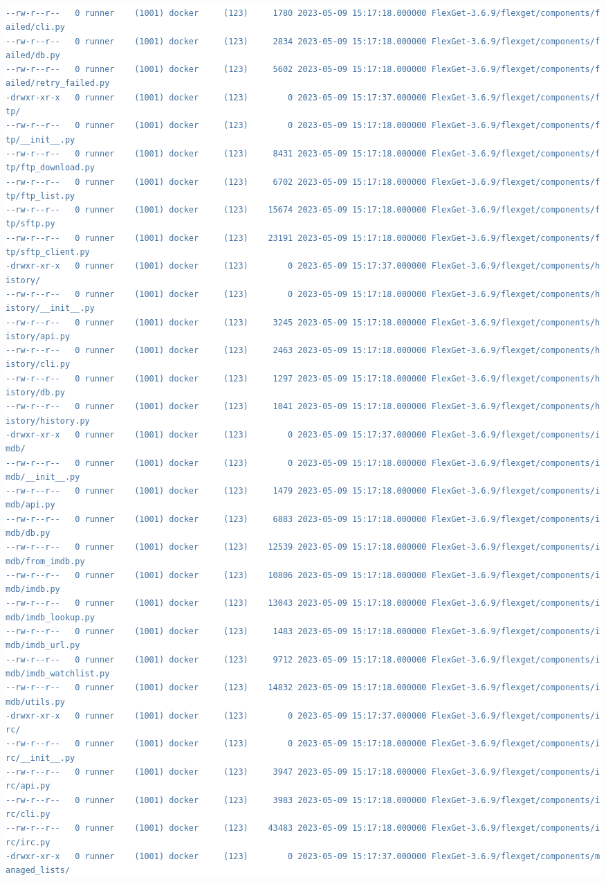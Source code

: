 ```diff
--rw-r--r--   0 runner    (1001) docker     (123)     1780 2023-05-09 15:17:18.000000 FlexGet-3.6.9/flexget/components/failed/cli.py
--rw-r--r--   0 runner    (1001) docker     (123)     2834 2023-05-09 15:17:18.000000 FlexGet-3.6.9/flexget/components/failed/db.py
--rw-r--r--   0 runner    (1001) docker     (123)     5602 2023-05-09 15:17:18.000000 FlexGet-3.6.9/flexget/components/failed/retry_failed.py
-drwxr-xr-x   0 runner    (1001) docker     (123)        0 2023-05-09 15:17:37.000000 FlexGet-3.6.9/flexget/components/ftp/
--rw-r--r--   0 runner    (1001) docker     (123)        0 2023-05-09 15:17:18.000000 FlexGet-3.6.9/flexget/components/ftp/__init__.py
--rw-r--r--   0 runner    (1001) docker     (123)     8431 2023-05-09 15:17:18.000000 FlexGet-3.6.9/flexget/components/ftp/ftp_download.py
--rw-r--r--   0 runner    (1001) docker     (123)     6702 2023-05-09 15:17:18.000000 FlexGet-3.6.9/flexget/components/ftp/ftp_list.py
--rw-r--r--   0 runner    (1001) docker     (123)    15674 2023-05-09 15:17:18.000000 FlexGet-3.6.9/flexget/components/ftp/sftp.py
--rw-r--r--   0 runner    (1001) docker     (123)    23191 2023-05-09 15:17:18.000000 FlexGet-3.6.9/flexget/components/ftp/sftp_client.py
-drwxr-xr-x   0 runner    (1001) docker     (123)        0 2023-05-09 15:17:37.000000 FlexGet-3.6.9/flexget/components/history/
--rw-r--r--   0 runner    (1001) docker     (123)        0 2023-05-09 15:17:18.000000 FlexGet-3.6.9/flexget/components/history/__init__.py
--rw-r--r--   0 runner    (1001) docker     (123)     3245 2023-05-09 15:17:18.000000 FlexGet-3.6.9/flexget/components/history/api.py
--rw-r--r--   0 runner    (1001) docker     (123)     2463 2023-05-09 15:17:18.000000 FlexGet-3.6.9/flexget/components/history/cli.py
--rw-r--r--   0 runner    (1001) docker     (123)     1297 2023-05-09 15:17:18.000000 FlexGet-3.6.9/flexget/components/history/db.py
--rw-r--r--   0 runner    (1001) docker     (123)     1041 2023-05-09 15:17:18.000000 FlexGet-3.6.9/flexget/components/history/history.py
-drwxr-xr-x   0 runner    (1001) docker     (123)        0 2023-05-09 15:17:37.000000 FlexGet-3.6.9/flexget/components/imdb/
--rw-r--r--   0 runner    (1001) docker     (123)        0 2023-05-09 15:17:18.000000 FlexGet-3.6.9/flexget/components/imdb/__init__.py
--rw-r--r--   0 runner    (1001) docker     (123)     1479 2023-05-09 15:17:18.000000 FlexGet-3.6.9/flexget/components/imdb/api.py
--rw-r--r--   0 runner    (1001) docker     (123)     6883 2023-05-09 15:17:18.000000 FlexGet-3.6.9/flexget/components/imdb/db.py
--rw-r--r--   0 runner    (1001) docker     (123)    12539 2023-05-09 15:17:18.000000 FlexGet-3.6.9/flexget/components/imdb/from_imdb.py
--rw-r--r--   0 runner    (1001) docker     (123)    10806 2023-05-09 15:17:18.000000 FlexGet-3.6.9/flexget/components/imdb/imdb.py
--rw-r--r--   0 runner    (1001) docker     (123)    13043 2023-05-09 15:17:18.000000 FlexGet-3.6.9/flexget/components/imdb/imdb_lookup.py
--rw-r--r--   0 runner    (1001) docker     (123)     1483 2023-05-09 15:17:18.000000 FlexGet-3.6.9/flexget/components/imdb/imdb_url.py
--rw-r--r--   0 runner    (1001) docker     (123)     9712 2023-05-09 15:17:18.000000 FlexGet-3.6.9/flexget/components/imdb/imdb_watchlist.py
--rw-r--r--   0 runner    (1001) docker     (123)    14832 2023-05-09 15:17:18.000000 FlexGet-3.6.9/flexget/components/imdb/utils.py
-drwxr-xr-x   0 runner    (1001) docker     (123)        0 2023-05-09 15:17:37.000000 FlexGet-3.6.9/flexget/components/irc/
--rw-r--r--   0 runner    (1001) docker     (123)        0 2023-05-09 15:17:18.000000 FlexGet-3.6.9/flexget/components/irc/__init__.py
--rw-r--r--   0 runner    (1001) docker     (123)     3947 2023-05-09 15:17:18.000000 FlexGet-3.6.9/flexget/components/irc/api.py
--rw-r--r--   0 runner    (1001) docker     (123)     3983 2023-05-09 15:17:18.000000 FlexGet-3.6.9/flexget/components/irc/cli.py
--rw-r--r--   0 runner    (1001) docker     (123)    43483 2023-05-09 15:17:18.000000 FlexGet-3.6.9/flexget/components/irc/irc.py
-drwxr-xr-x   0 runner    (1001) docker     (123)        0 2023-05-09 15:17:37.000000 FlexGet-3.6.9/flexget/components/managed_lists/
```